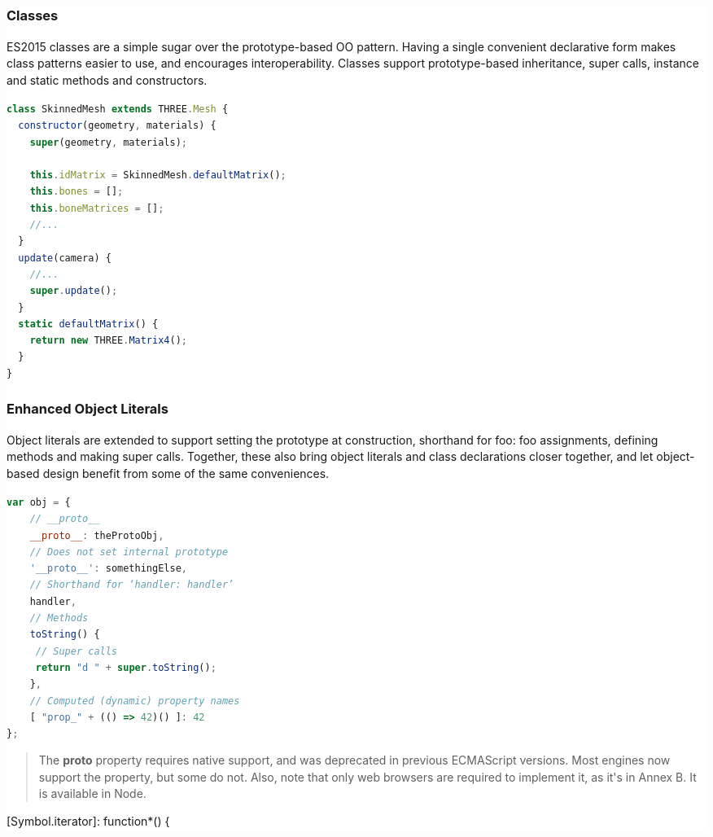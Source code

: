 ### Classes

ES2015 classes are a simple sugar over the prototype-based OO pattern. Having a single convenient declarative form makes class patterns easier to use, and encourages interoperability. Classes support prototype-based inheritance, super calls, instance and static methods and constructors.
```javascript
class SkinnedMesh extends THREE.Mesh {
  constructor(geometry, materials) {
    super(geometry, materials);

    this.idMatrix = SkinnedMesh.defaultMatrix();
    this.bones = [];
    this.boneMatrices = [];
    //...
  }
  update(camera) {
    //...
    super.update();
  }
  static defaultMatrix() {
    return new THREE.Matrix4();
  }
}
```

### Enhanced Object Literals

Object literals are extended to support setting the prototype at construction, shorthand for foo: foo assignments, defining methods and making super calls. Together, these also bring object literals and class declarations closer together, and let object-based design benefit from some of the same conveniences.

```javascript
var obj = {
    // __proto__
    __proto__: theProtoObj,
    // Does not set internal prototype
    '__proto__': somethingElse,
    // Shorthand for ‘handler: handler’
    handler,
    // Methods
    toString() {
     // Super calls
     return "d " + super.toString();
    },
    // Computed (dynamic) property names
    [ "prop_" + (() => 42)() ]: 42
};
```

>The __proto__ property requires native support, and was deprecated in previous ECMAScript versions. Most engines now support the property, but some do not. Also, note that only web browsers are required to implement it, as it's in Annex B. It is available in Node.


  [Symbol.iterator]: function*() {